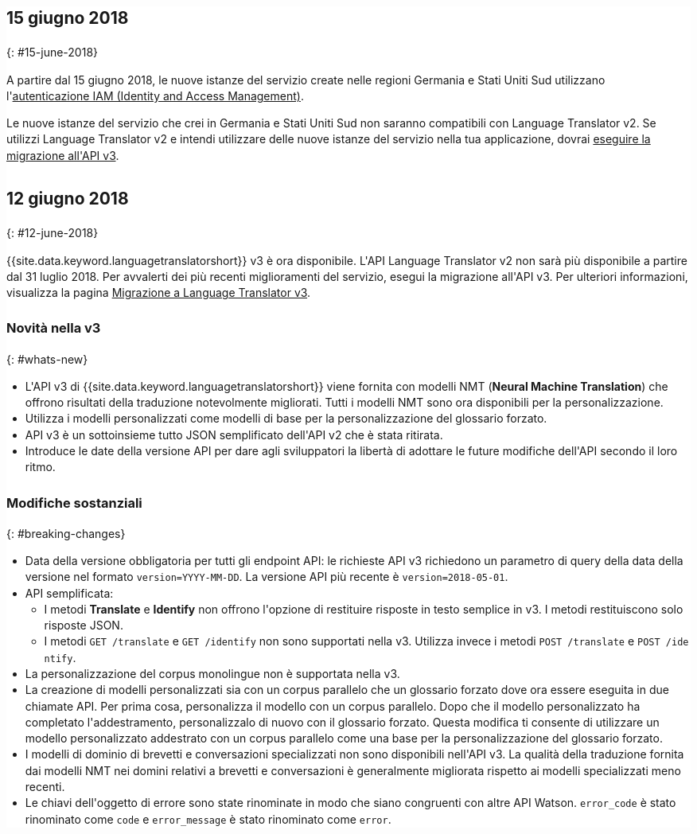 
## 15 giugno 2018
{: #15-june-2018}

A partire dal 15 giugno 2018, le nuove istanze del servizio create nelle regioni Germania e Stati Uniti Sud utilizzano l'[autenticazione IAM (Identity and Access Management)](#iam-auth-process).

Le nuove istanze del servizio che crei in Germania e Stati Uniti Sud non saranno compatibili con Language Translator v2. Se utilizzi Language Translator v2 e intendi utilizzare delle nuove istanze del servizio nella tua applicazione, dovrai [eseguire la migrazione all'API v3](/docs/services/language-translator?topic=language-translator-migrating).

## 12 giugno 2018
{: #12-june-2018}

{{site.data.keyword.languagetranslatorshort}} v3 è ora disponibile. L'API Language Translator v2 non sarà più disponibile a partire dal 31 luglio 2018. Per avvalerti dei più recenti miglioramenti del servizio, esegui la migrazione all'API v3. Per ulteriori informazioni, visualizza la pagina [Migrazione a Language Translator v3](/docs/services/language-translator?topic=language-translator-migrating).

### Novità nella v3
{: #whats-new}

-  L'API v3 di {{site.data.keyword.languagetranslatorshort}} viene fornita con modelli NMT (**Neural Machine Translation**) che offrono risultati della traduzione notevolmente migliorati. Tutti i modelli NMT sono ora disponibili per la personalizzazione.
-  Utilizza i modelli personalizzati come modelli di base per la personalizzazione del glossario forzato.
-  API v3 è un sottoinsieme tutto JSON semplificato dell'API v2 che è stata ritirata.
-  Introduce le date della versione API per dare agli sviluppatori la libertà di adottare le future modifiche dell'API secondo il loro ritmo.

### Modifiche sostanziali
{: #breaking-changes}

- Data della versione obbligatoria per tutti gli endpoint API: le richieste API v3 richiedono un parametro di query della data della versione nel formato `version=YYYY-MM-DD`. La versione API più recente è `version=2018-05-01`.
- API semplificata:
  - I metodi **Translate** e **Identify** non offrono l'opzione di restituire risposte in testo semplice in v3. I metodi restituiscono solo risposte JSON.
  - I metodi `GET /translate` e `GET /identify` non sono supportati nella v3. Utilizza invece i metodi `POST /translate` e `POST /identify`. 
- La personalizzazione del corpus monolingue non è supportata nella v3.
- La creazione di modelli personalizzati sia con un corpus parallelo che un glossario forzato dove ora essere eseguita in due chiamate API. Per prima cosa, personalizza il modello con un corpus parallelo. Dopo che il modello personalizzato ha completato l'addestramento, personalizzalo di nuovo con il glossario forzato. Questa modifica ti consente di utilizzare un modello personalizzato addestrato con un corpus parallelo come una base per la personalizzazione del glossario forzato.
- I modelli di dominio di brevetti e conversazioni specializzati non sono disponibili nell'API v3. La qualità della traduzione fornita dai modelli NMT nei domini relativi a brevetti e conversazioni è generalmente migliorata rispetto ai modelli specializzati meno recenti.
- Le chiavi dell'oggetto di errore sono state rinominate in modo che siano congruenti con altre API Watson. `error_code` è stato rinominato come `code` e `error_message` è stato rinominato come `error`.
